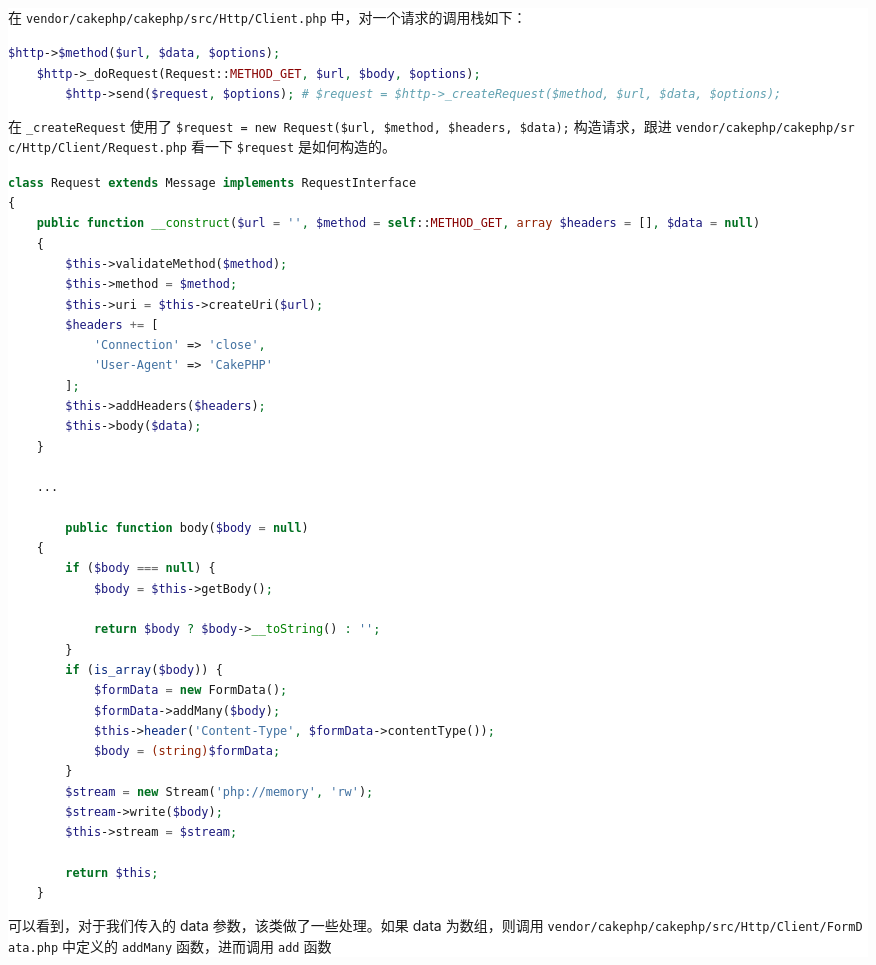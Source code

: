 在 `vendor/cakephp/cakephp/src/Http/Client.php` 中，对一个请求的调用栈如下：
```php
$http->$method($url, $data, $options);
    $http->_doRequest(Request::METHOD_GET, $url, $body, $options);
        $http->send($request, $options); # $request = $http->_createRequest($method, $url, $data, $options);
```

在 `_createRequest` 使用了 `$request = new Request($url, $method, $headers, $data);` 构造请求，跟进 `vendor/cakephp/cakephp/src/Http/Client/Request.php` 看一下 `$request` 是如何构造的。


```php
class Request extends Message implements RequestInterface
{
    public function __construct($url = '', $method = self::METHOD_GET, array $headers = [], $data = null)
    {
        $this->validateMethod($method);
        $this->method = $method;
        $this->uri = $this->createUri($url);
        $headers += [
            'Connection' => 'close',
            'User-Agent' => 'CakePHP'
        ];
        $this->addHeaders($headers);
        $this->body($data);
    }
    
    ...
    
        public function body($body = null)
    {
        if ($body === null) {
            $body = $this->getBody();

            return $body ? $body->__toString() : '';
        }
        if (is_array($body)) {
            $formData = new FormData();
            $formData->addMany($body);
            $this->header('Content-Type', $formData->contentType());
            $body = (string)$formData;
        }
        $stream = new Stream('php://memory', 'rw');
        $stream->write($body);
        $this->stream = $stream;

        return $this;
    }
```

可以看到，对于我们传入的 data 参数，该类做了一些处理。如果 data 为数组，则调用 `vendor/cakephp/cakephp/src/Http/Client/FormData.php` 中定义的 `addMany` 函数，进而调用 `add` 函数
